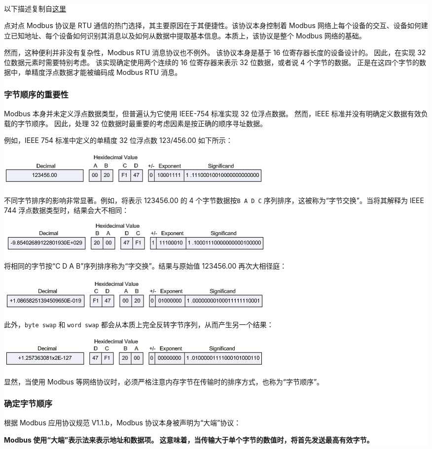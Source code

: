 以下描述复制自[这里](http://www.chipkin.com/how-real-floating-point-and-32-bit-data-is-encoded-in-modbus-rtu-messages/)

点对点 Modbus 协议是 RTU 通信的热门选择，其主要原因在于其便捷性。该协议本身控制着 Modbus 网络上每个设备的交互、设备如何建立已知地址、每个设备如何识别其消息以及如何从数据中提取基本信息。本质上，该协议是整个 Modbus 网络的基础。

然而，这种便利并非没有复杂性，Modbus RTU 消息协议也不例外。
该协议本身是基于 16 位寄存器长度的设备设计的。
因此，在实现 32 位数据元素时需要特别考虑。
该实现确定使用两个连续的 16 位寄存器来表示 32 位数据，或者说 4 个字节的数据。
正是在这四个字节的数据中，单精度浮点数据才能被编码成 Modbus RTU 消息。

### 字节顺序的重要性
Modbus 本身并未定义浮点数据类型，但普遍认为它使用 IEEE-754 标准实现 32 位浮点数据。
然而，IEEE 标准并没有明确定义数据有效负载的字节顺序。
因此，处理 32 位数据时最重要的考虑因素是按正确的顺序寻址数据。

例如，IEEE 754 标准中定义的单精度 32 位浮点数 123/456.00 如下所示：

![图片1](../../../en/adapterref/iobroker.modbus/img/img1.png)

不同字节排序的影响非常显著。例如，将表示 123456.00 的 4 个字节数据按`B A D C` 序列排序，这被称为“字节交换”。当将其解释为 IEEE 744 浮点数据类型时，结果会大不相同：

![图片2](../../../en/adapterref/iobroker.modbus/img/img2.png)

将相同的字节按“C D A B”序列排序称为“字交换”。结果与原始值 123456.00 再次大相径庭：

![图片3](../../../en/adapterref/iobroker.modbus/img/img3.png)

此外，`byte swap` 和 `word swap` 都会从本质上完全反转字节序列，从而产生另一个结果：

![图片4](../../../en/adapterref/iobroker.modbus/img/img4.png)

显然，当使用 Modbus 等网络协议时，必须严格注意内存字节在传输时的排序方式，也称为“字节顺序”。

### 确定字节顺序
根据 Modbus 应用协议规范 V1.1.b，Modbus 协议本身被声明为“大端”协议：

**Modbus 使用“大端”表示法来表示地址和数据项。
这意味着，当传输大于单个字节的数值时，将首先发送最高有效字节。**
